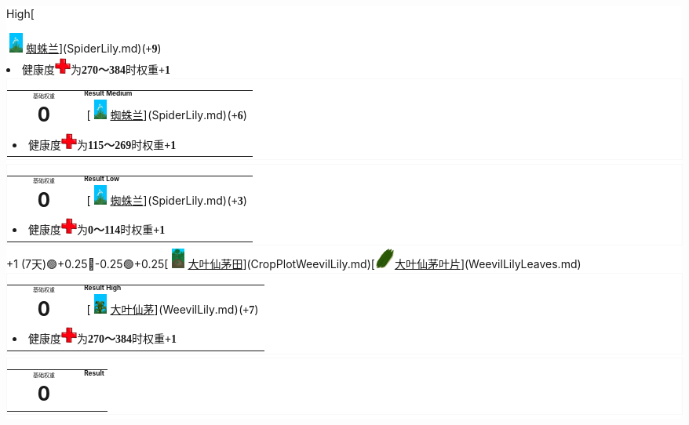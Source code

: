 High</td></tr><tr><td>[<div style="width:25px;display:inline-block;text-align:center"><img decoding="async" src="../wiki/Sprite/SpiderLily.png" href="a.md" style="max-width:25px;max-height:25px;"></div>[蜘蛛兰](SpiderLily.md)](SpiderLily.md)(<span style="font-family:ui-monospace"><b>+9</b></span>)</td></tr><tr><td colspan=2><li>健康度<div style="width:20px;display:inline-block;text-align:center"><img decoding="async" src="../wiki/Sprite/Health.png" href="a.md" style="max-width:20px;max-height:20px;"></div>为<span style="font-family:ui-monospace"><b>270～384</b></span>时权重<span style="font-family:ui-monospace"><b>+1</b></span></li></td></tr></table></div><div style="display:inline-block;width:100%;break-inside: avoid;border:1px solid #F8F8F8"><table style="margin-bottom:3px;"><tr><td rowspan=2 style="text-align:center" width="80px"><div style="font-size:0.5em">基础权重</div><div style="font-size:1.8em;font-weight:bold">0</div></td><td style="font-size:0.6em;line-height:0.6em;font-weight:bold">Result Medium</td></tr><tr><td>[<div style="width:25px;display:inline-block;text-align:center"><img decoding="async" src="../wiki/Sprite/SpiderLily.png" href="a.md" style="max-width:25px;max-height:25px;"></div>[蜘蛛兰](SpiderLily.md)](SpiderLily.md)(<span style="font-family:ui-monospace"><b>+6</b></span>)</td></tr><tr><td colspan=2><li>健康度<div style="width:20px;display:inline-block;text-align:center"><img decoding="async" src="../wiki/Sprite/Health.png" href="a.md" style="max-width:20px;max-height:20px;"></div>为<span style="font-family:ui-monospace"><b>115～269</b></span>时权重<span style="font-family:ui-monospace"><b>+1</b></span></li></td></tr></table></div><div style="display:inline-block;width:100%;break-inside: avoid;border:1px solid #F8F8F8"><table style="margin-bottom:3px;"><tr><td rowspan=2 style="text-align:center" width="80px"><div style="font-size:0.5em">基础权重</div><div style="font-size:1.8em;font-weight:bold">0</div></td><td style="font-size:0.6em;line-height:0.6em;font-weight:bold">Result Low</td></tr><tr><td>[<div style="width:25px;display:inline-block;text-align:center"><img decoding="async" src="../wiki/Sprite/SpiderLily.png" href="a.md" style="max-width:25px;max-height:25px;"></div>[蜘蛛兰](SpiderLily.md)](SpiderLily.md)(<span style="font-family:ui-monospace"><b>+3</b></span>)</td></tr><tr><td colspan=2><li>健康度<div style="width:20px;display:inline-block;text-align:center"><img decoding="async" src="../wiki/Sprite/Health.png" href="a.md" style="max-width:20px;max-height:20px;"></div>为<span style="font-family:ui-monospace"><b>0～114</b></span>时权重<span style="font-family:ui-monospace"><b>+1</b></span></li></td></tr></table></div></div></td><td  style="text-align:left;vertical-align:top;"  >+1 (<font data-toggle="tooltip" data-placement="top" title="672TP">7天</font>)</td><td  style="text-align:left;vertical-align:top;"  >🟢+0.25</td><td  style="text-align:left;vertical-align:top;"  >🔴-0.25</td><td  style="text-align:left;vertical-align:top;"  >🟢+0.25</td><td  style="text-align:left;vertical-align:top;"  ></td></tr><tr ><td  style="text-align:left;vertical-align:top;"  >[<div style="width:25px;display:inline-block;text-align:center"><img decoding="async" src="../wiki/Sprite/CropPlotGrowing.png" href="a.md" style="max-width:25px;max-height:25px;"></div>[大叶仙茅田](CropPlotWeevilLily.md)](CropPlotWeevilLily.md)</td><td  style="text-align:left;vertical-align:top;"  >[<div style="width:25px;display:inline-block;text-align:center"><img decoding="async" src="../wiki/Sprite/MolineriaLeaves.png" href="a.md" style="max-width:25px;max-height:25px;"></div>[大叶仙茅叶片](WeevilLilyLeaves.md)](WeevilLilyLeaves.md)</td><td  style="text-align:left;vertical-align:top;"  ><div style="columns:auto;position:relative;"><div style="display:inline-block;width:100%;break-inside: avoid;border:1px solid #F8F8F8"><table style="margin-bottom:3px;"><tr><td rowspan=2 style="text-align:center" width="80px"><div style="font-size:0.5em">基础权重</div><div style="font-size:1.8em;font-weight:bold">0</div></td><td style="font-size:0.6em;line-height:0.6em;font-weight:bold">Result High</td></tr><tr><td>[<div style="width:25px;display:inline-block;text-align:center"><img decoding="async" src="../wiki/Sprite/Molineria.png" href="a.md" style="max-width:25px;max-height:25px;"></div>[大叶仙茅](WeevilLily.md)](WeevilLily.md)(<span style="font-family:ui-monospace"><b>+7</b></span>)</td></tr><tr><td colspan=2><li>健康度<div style="width:20px;display:inline-block;text-align:center"><img decoding="async" src="../wiki/Sprite/Health.png" href="a.md" style="max-width:20px;max-height:20px;"></div>为<span style="font-family:ui-monospace"><b>270～384</b></span>时权重<span style="font-family:ui-monospace"><b>+1</b></span></li></td></tr></table></div><div style="display:inline-block;width:100%;break-inside: avoid;border:1px solid #F8F8F8"><table style="margin-bottom:3px;"><tr><td rowspan=2 style="text-align:center" width="80px"><div style="font-size:0.5em">基础权重</div><div style="font-size:1.8em;font-weight:bold">0</div></td><td style="font-size:0.6em;line-height:0.6em;font-weight:bold">Result